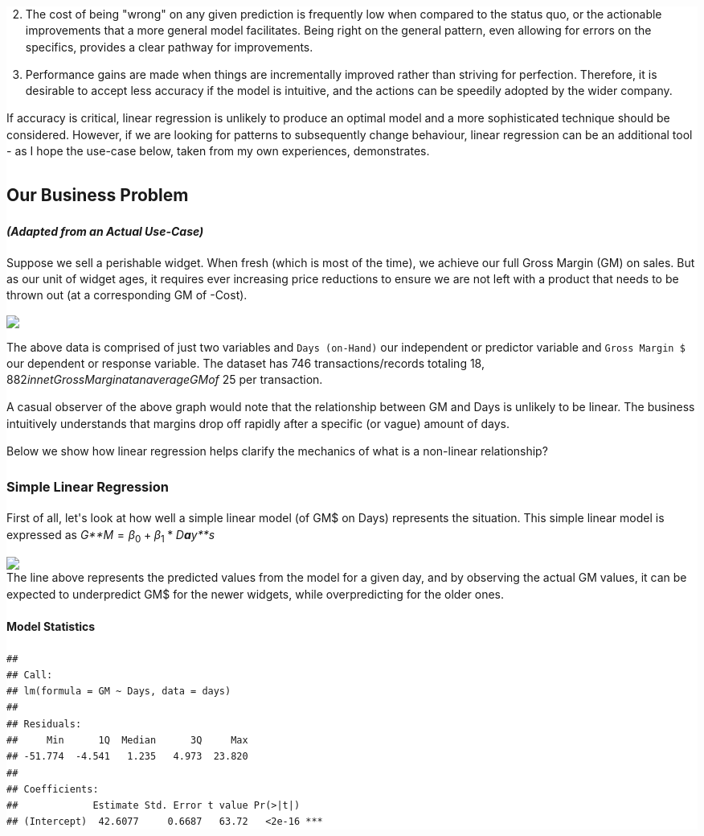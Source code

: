 2.  The cost of being "wrong" on any given prediction is frequently low when compared to the status quo, or the actionable improvements that a more general model facilitates. Being right on the general pattern, even allowing for errors on the specifics, provides a clear pathway for improvements.

3.  Performance gains are made when things are incrementally improved rather than striving for perfection. Therefore, it is desirable to accept less accuracy if the model is intuitive, and the actions can be speedily adopted by the wider company.

If accuracy is critical, linear regression is unlikely to produce an optimal model and a more sophisticated technique should be considered. However, if we are looking for patterns to subsequently change behaviour, linear regression can be an additional tool - as I hope the use-case below, taken from my own experiences, demonstrates.

Our Business Problem
--------------------

#### *(Adapted from an Actual Use-Case)*

Suppose we sell a perishable widget. When fresh (which is most of the time), we achieve our full Gross Margin (GM) on sales. But as our unit of widget ages, it requires ever increasing price reductions to ensure we are not left with a product that needs to be thrown out (at a corresponding GM of -Cost).

<img src="PN_Linear_Regression_Utility_v1.0_test_files/figure-markdown_github-ascii_identifiers/plot-1.png" style="display: block; margin: auto;" />

The above data is comprised of just two variables and `Days (on-Hand)` our independent or predictor variable and `Gross Margin $` our dependent or response variable. The dataset has 746 transactions/records totaling $18,882 in net Gross Margin at an average GM of ~$25 per transaction.

A casual observer of the above graph would note that the relationship between GM and Days is unlikely to be linear. The business intuitively understands that margins drop off rapidly after a specific (or vague) amount of days.

Below we show how linear regression helps clarify the mechanics of what is a non-linear relationship?

### Simple Linear Regression

First of all, let's look at how well a simple linear model (of GM$ on Days) represents the situation. This simple linear model is expressed as *G**M* = *β*<sub>0</sub> + *β*<sub>1</sub> \* *D**a**y**s*

<img src="PN_Linear_Regression_Utility_v1.0_test_files/figure-markdown_github-ascii_identifiers/lm1a-1.png" style="display: block; margin: auto;" /> The line above represents the predicted values from the model for a given day, and by observing the actual GM values, it can be expected to underpredict GM$ for the newer widgets, while overpredicting for the older ones.

#### Model Statistics

    ## 
    ## Call:
    ## lm(formula = GM ~ Days, data = days)
    ## 
    ## Residuals:
    ##     Min      1Q  Median      3Q     Max 
    ## -51.774  -4.541   1.235   4.973  23.820 
    ## 
    ## Coefficients:
    ##             Estimate Std. Error t value Pr(>|t|)    
    ## (Intercept)  42.6077     0.6687   63.72   <2e-16 ***